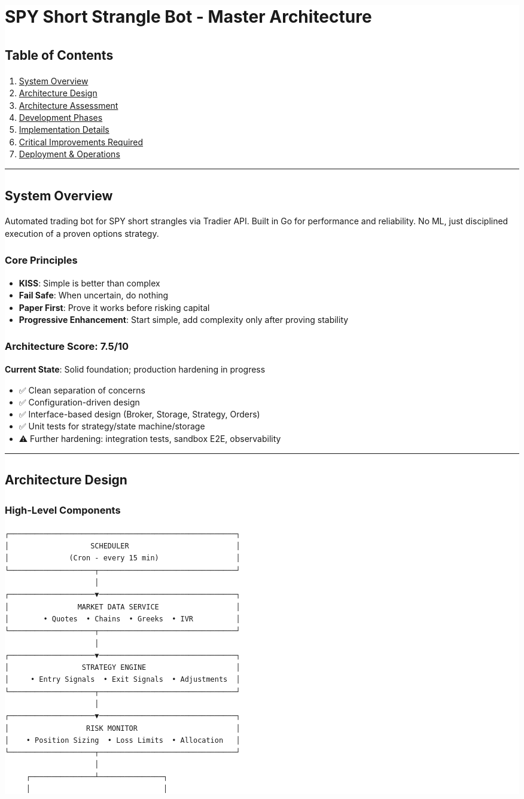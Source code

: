# SPY Short Strangle Bot - Master Architecture

## Table of Contents
1. [System Overview](#system-overview)
2. [Architecture Design](#architecture-design)
3. [Architecture Assessment](#architecture-assessment)
4. [Development Phases](#development-phases)
5. [Implementation Details](#implementation-details)
6. [Critical Improvements Required](#critical-improvements-required)
7. [Deployment & Operations](#deployment--operations)

---

## System Overview

Automated trading bot for SPY short strangles via Tradier API. Built in Go for performance and reliability. No ML, just disciplined execution of a proven options strategy.

### Core Principles
- **KISS**: Simple is better than complex
- **Fail Safe**: When uncertain, do nothing
- **Paper First**: Prove it works before risking capital
- **Progressive Enhancement**: Start simple, add complexity only after proving stability

### Architecture Score: 7.5/10
**Current State**: Solid foundation; production hardening in progress
- ✅ Clean separation of concerns
- ✅ Configuration-driven design
- ✅ Interface-based design (Broker, Storage, Strategy, Orders)
- ✅ Unit tests for strategy/state machine/storage
- ⚠️ Further hardening: integration tests, sandbox E2E, observability

---

## Architecture Design

### High-Level Components

```
┌─────────────────────────────────────────────────────┐
│                   SCHEDULER                         │
│              (Cron - every 15 min)                  │
└────────────────────┬────────────────────────────────┘
                     │
┌────────────────────▼────────────────────────────────┐
│                MARKET DATA SERVICE                  │
│        • Quotes  • Chains  • Greeks  • IVR          │
└────────────────────┬────────────────────────────────┘
                     │
┌────────────────────▼────────────────────────────────┐
│                 STRATEGY ENGINE                     │
│     • Entry Signals  • Exit Signals  • Adjustments  │
└────────────────────┬────────────────────────────────┘
                     │
┌────────────────────▼────────────────────────────────┐
│                  RISK MONITOR                       │
│    • Position Sizing  • Loss Limits  • Allocation   │
└────────────────────┬────────────────────────────────┘
                     │
     ┌───────────────┴───────────────┐
     │                               │
```